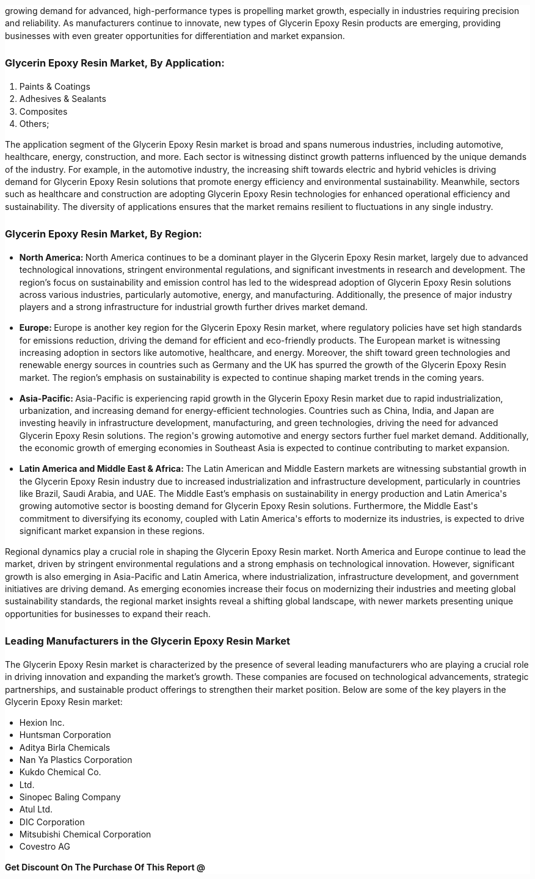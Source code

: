 growing demand for advanced, high-performance types is propelling market growth, especially in industries requiring precision and reliability. As manufacturers continue to innovate, new types of Glycerin Epoxy Resin products are emerging, providing businesses with even greater opportunities for differentiation and market expansion.</p><h3>Glycerin Epoxy Resin Market,&nbsp;By Application:</h3><ol><li>Paints & Coatings<li> Adhesives & Sealants<li> Composites<li> Others;</li></ol><p>The application segment of the Glycerin Epoxy Resin market is broad and spans numerous industries, including automotive, healthcare, energy, construction, and more. Each sector is witnessing distinct growth patterns influenced by the unique demands of the industry. For example, in the automotive industry, the increasing shift towards electric and hybrid vehicles is driving demand for Glycerin Epoxy Resin solutions that promote energy efficiency and environmental sustainability. Meanwhile, sectors such as healthcare and construction are adopting Glycerin Epoxy Resin technologies for enhanced operational efficiency and sustainability. The diversity of applications ensures that the market remains resilient to fluctuations in any single industry.</p><h3>Glycerin Epoxy Resin Market, By Region:</h3><ul><li><p><strong>North America:&nbsp;</strong>North America continues to be a dominant player in the Glycerin Epoxy Resin market, largely due to advanced technological innovations, stringent environmental regulations, and significant investments in research and development. The region&rsquo;s focus on sustainability and emission control has led to the widespread adoption of Glycerin Epoxy Resin solutions across various industries, particularly automotive, energy, and manufacturing. Additionally, the presence of major industry players and a strong infrastructure for industrial growth further drives market demand.</p></li><li><p><strong><strong>Europe:&nbsp;</strong></strong>Europe is another key region for the Glycerin Epoxy Resin market, where regulatory policies have set high standards for emissions reduction, driving the demand for efficient and eco-friendly products. The European market is witnessing increasing adoption in sectors like automotive, healthcare, and energy. Moreover, the shift toward green technologies and renewable energy sources in countries such as Germany and the UK has spurred the growth of the Glycerin Epoxy Resin market. The region&rsquo;s emphasis on sustainability is expected to continue shaping market trends in the coming years.</p></li><li><p><strong><strong>Asia-Pacific:&nbsp;</strong></strong>Asia-Pacific is experiencing rapid growth in the Glycerin Epoxy Resin market due to rapid industrialization, urbanization, and increasing demand for energy-efficient technologies. Countries such as China, India, and Japan are investing heavily in infrastructure development, manufacturing, and green technologies, driving the need for advanced Glycerin Epoxy Resin solutions. The region's growing automotive and energy sectors further fuel market demand. Additionally, the economic growth of emerging economies in Southeast Asia is expected to continue contributing to market expansion.</p></li><li><p><strong><strong>Latin America and Middle East &amp; Africa:&nbsp;</strong></strong>The Latin American and Middle Eastern markets are witnessing substantial growth in the Glycerin Epoxy Resin industry due to increased industrialization and infrastructure development, particularly in countries like Brazil, Saudi Arabia, and UAE. The Middle East&rsquo;s emphasis on sustainability in energy production and Latin America's growing automotive sector is boosting demand for Glycerin Epoxy Resin solutions. Furthermore, the Middle East's commitment to diversifying its economy, coupled with Latin America's efforts to modernize its industries, is expected to drive significant market expansion in these regions.</p></li></ul><p>Regional dynamics play a crucial role in shaping the Glycerin Epoxy Resin market. North America and Europe continue to lead the market, driven by stringent environmental regulations and a strong emphasis on technological innovation. However, significant growth is also emerging in Asia-Pacific and Latin America, where industrialization, infrastructure development, and government initiatives are driving demand. As emerging economies increase their focus on modernizing their industries and meeting global sustainability standards, the regional market insights reveal a shifting global landscape, with newer markets presenting unique opportunities for businesses to expand their reach.</p><h3><strong>Leading Manufacturers in the Glycerin Epoxy Resin Market</strong></h3><p>The Glycerin Epoxy Resin market is characterized by the presence of several leading manufacturers who are playing a crucial role in driving innovation and expanding the market&rsquo;s growth. These companies are focused on technological advancements, strategic partnerships, and sustainable product offerings to strengthen their market position. Below are some of the key players in the Glycerin Epoxy Resin market:</p></div><div class="article-main__content" data-test-id="publishing-text-block"><ul><li><span class="">Hexion Inc.<li> Huntsman Corporation<li> Aditya Birla Chemicals<li> Nan Ya Plastics Corporation<li> Kukdo Chemical Co.<li> Ltd.<li> Sinopec Baling Company<li> Atul Ltd.<li> DIC Corporation<li> Mitsubishi Chemical Corporation<li> Covestro AG</span></li></ul></div><div class="article-main__content" data-test-id="publishing-text-block"><p><span class="font-[700]"><strong>Get Discount On The Purchase Of This Report @</strong>